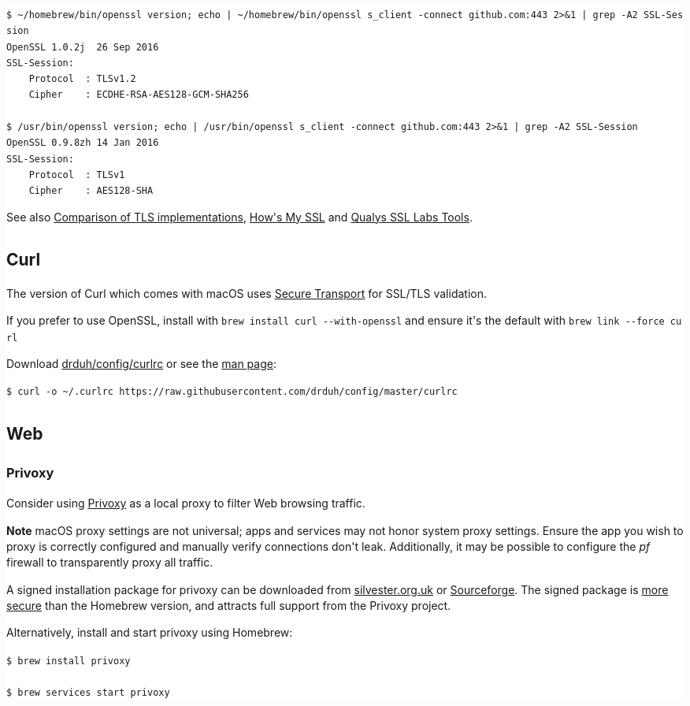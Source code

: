 ```console
$ ~/homebrew/bin/openssl version; echo | ~/homebrew/bin/openssl s_client -connect github.com:443 2>&1 | grep -A2 SSL-Session
OpenSSL 1.0.2j  26 Sep 2016
SSL-Session:
    Protocol  : TLSv1.2
    Cipher    : ECDHE-RSA-AES128-GCM-SHA256

$ /usr/bin/openssl version; echo | /usr/bin/openssl s_client -connect github.com:443 2>&1 | grep -A2 SSL-Session
OpenSSL 0.9.8zh 14 Jan 2016
SSL-Session:
    Protocol  : TLSv1
    Cipher    : AES128-SHA
```

See also [Comparison of TLS implementations](https://en.wikipedia.org/wiki/Comparison_of_TLS_implementations), [How's My SSL](https://www.howsmyssl.com/) and [Qualys SSL Labs Tools](https://www.ssllabs.com/projects/).

## Curl

The version of Curl which comes with macOS uses [Secure Transport](https://developer.apple.com/library/mac/documentation/Security/Reference/secureTransportRef/) for SSL/TLS validation.

If you prefer to use OpenSSL, install with `brew install curl --with-openssl` and ensure it's the default with `brew link --force curl`

Download [drduh/config/curlrc](https://github.com/drduh/config/blob/master/curlrc) or see the [man page](https://curl.haxx.se/docs/manpage.html):

```console
$ curl -o ~/.curlrc https://raw.githubusercontent.com/drduh/config/master/curlrc
```

## Web

### Privoxy

Consider using [Privoxy](https://www.privoxy.org/) as a local proxy to filter Web browsing traffic.

**Note** macOS proxy settings are not universal; apps and services may not honor system proxy settings. Ensure the app you wish to proxy is correctly configured and manually verify connections don't leak. Additionally, it may be possible to configure the *pf* firewall to transparently proxy all traffic.

A signed installation package for privoxy can be downloaded from [silvester.org.uk](https://silvester.org.uk/privoxy/OSX/) or [Sourceforge](https://sourceforge.net/projects/ijbswa/files/Macintosh%20%28OS%20X%29/). The signed package is [more secure](https://github.com/drduh/macOS-Security-and-Privacy-Guide/issues/65) than the Homebrew version, and attracts full support from the Privoxy project.

Alternatively, install and start privoxy using Homebrew:

```console
$ brew install privoxy

$ brew services start privoxy
```
